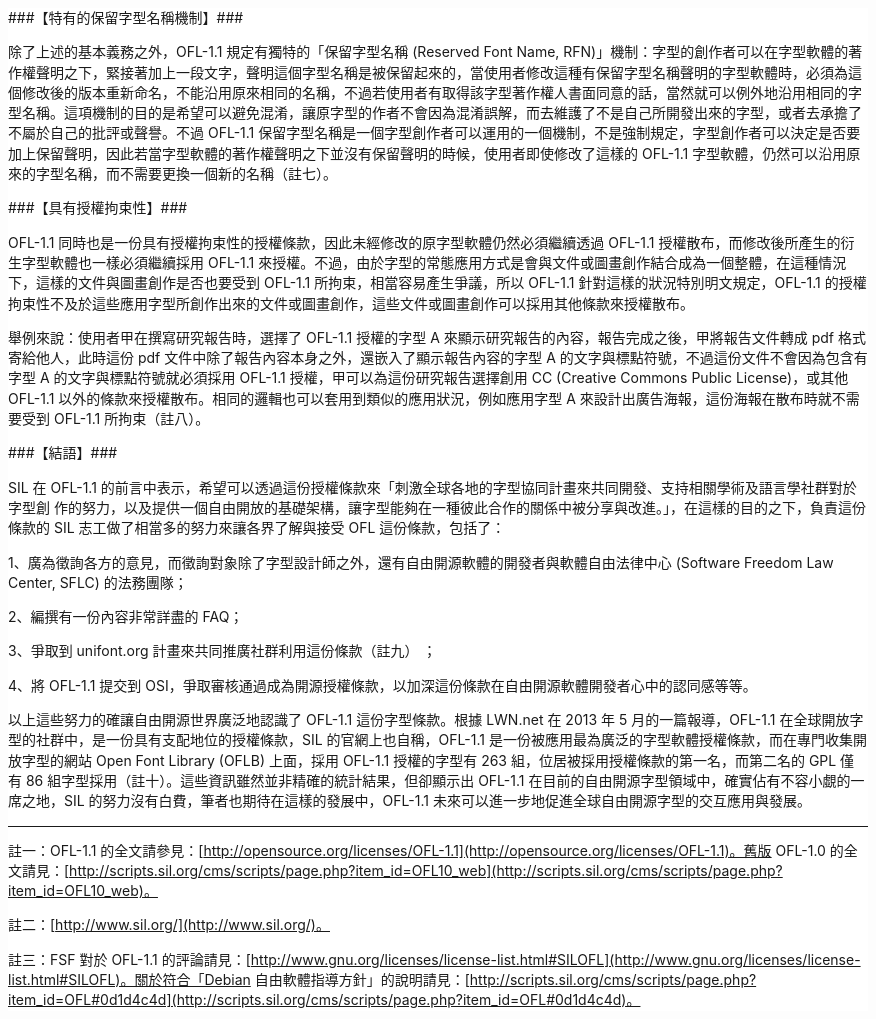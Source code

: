 
###【特有的保留字型名稱機制】###


除了上述的基本義務之外，OFL-1.1 規定有獨特的「保留字型名稱 (Reserved Font Name, RFN)」機制：字型的創作者可以在字型軟體的著作權聲明之下，緊接著加上一段文字，聲明這個字型名稱是被保留起來的，當使用者修改這種有保留字型名稱聲明的字型軟體時，必須為這個修改後的版本重新命名，不能沿用原來相同的名稱，不過若使用者有取得該字型著作權人書面同意的話，當然就可以例外地沿用相同的字型名稱。這項機制的目的是希望可以避免混淆，讓原字型的作者不會因為混淆誤解，而去維護了不是自己所開發出來的字型，或者去承擔了不屬於自己的批評或聲譽。不過 OFL-1.1 保留字型名稱是一個字型創作者可以運用的一個機制，不是強制規定，字型創作者可以決定是否要加上保留聲明，因此若當字型軟體的著作權聲明之下並沒有保留聲明的時候，使用者即使修改了這樣的 OFL-1.1 字型軟體，仍然可以沿用原來的字型名稱，而不需要更換一個新的名稱（註七）。


###【具有授權拘束性】###


OFL-1.1 同時也是一份具有授權拘束性的授權條款，因此未經修改的原字型軟體仍然必須繼續透過 OFL-1.1 授權散布，而修改後所產生的衍生字型軟體也一樣必須繼續採用 OFL-1.1 來授權。不過，由於字型的常態應用方式是會與文件或圖畫創作結合成為一個整體，在這種情況下，這樣的文件與圖畫創作是否也要受到 OFL-1.1 所拘束，相當容易產生爭議，所以 OFL-1.1 針對這樣的狀況特別明文規定，OFL-1.1 的授權拘束性不及於這些應用字型所創作出來的文件或圖畫創作，這些文件或圖畫創作可以採用其他條款來授權散布。


舉例來說：使用者甲在撰寫研究報告時，選擇了 OFL-1.1 授權的字型 A 來顯示研究報告的內容，報告完成之後，甲將報告文件轉成 pdf 格式寄給他人，此時這份 pdf 文件中除了報告內容本身之外，還嵌入了顯示報告內容的字型 A 的文字與標點符號，不過這份文件不會因為包含有字型 A 的文字與標點符號就必須採用 OFL-1.1 授權，甲可以為這份研究報告選擇創用 CC (Creative Commons Public License)，或其他 OFL-1.1 以外的條款來授權散布。相同的邏輯也可以套用到類似的應用狀況，例如應用字型 A 來設計出廣告海報，這份海報在散布時就不需要受到 OFL-1.1 所拘束（註八）。


###【結語】###


SIL 在 OFL-1.1 的前言中表示，希望可以透過這份授權條款來「刺激全球各地的字型協同計畫來共同開發、支持相關學術及語言學社群對於字型創
作的努力，以及提供一個自由開放的基礎架構，讓字型能夠在一種彼此合作的關係中被分享與改進。」，在這樣的目的之下，負責這份條款的 SIL 志工做了相當多的努力來讓各界了解與接受 OFL 這份條款，包括了：


1、廣為徵詢各方的意見，而徵詢對象除了字型設計師之外，還有自由開源軟體的開發者與軟體自由法律中心 (Software Freedom Law Center, SFLC) 的法務團隊；


2、編撰有一份內容非常詳盡的 FAQ；


3、爭取到 unifont.org 計畫來共同推廣社群利用這份條款（註九） ；


4、將 OFL-1.1 提交到 OSI，爭取審核通過成為開源授權條款，以加深這份條款在自由開源軟體開發者心中的認同感等等。


以上這些努力的確讓自由開源世界廣泛地認識了 OFL-1.1 這份字型條款。根據 LWN.net 在 2013 年 5 月的一篇報導，OFL-1.1 在全球開放字型的社群中，是一份具有支配地位的授權條款，SIL 的官網上也自稱，OFL-1.1 是一份被應用最為廣泛的字型軟體授權條款，而在專門收集開放字型的網站 Open Font Library (OFLB) 上面，採用 OFL-1.1 授權的字型有 263 組，位居被採用授權條款的第一名，而第二名的 GPL 僅有 86 組字型採用（註十）。這些資訊雖然並非精確的統計結果，但卻顯示出 OFL-1.1 在目前的自由開源字型領域中，確實佔有不容小覷的一席之地，SIL 的努力沒有白費，筆者也期待在這樣的發展中，OFL-1.1 未來可以進一步地促進全球自由開源字型的交互應用與發展。


----


註一：OFL-1.1 的全文請參見：[http://opensource.org/licenses/OFL-1.1](http://opensource.org/licenses/OFL-1.1)。舊版 OFL-1.0 的全文請見：[http://scripts.sil.org/cms/scripts/page.php?item_id=OFL10_web](http://scripts.sil.org/cms/scripts/page.php?item_id=OFL10_web)。


註二：[http://www.sil.org/](http://www.sil.org/)。


註三：FSF 對於 OFL-1.1 的評論請見：[http://www.gnu.org/licenses/license-list.html#SILOFL](http://www.gnu.org/licenses/license-list.html#SILOFL)。關於符合「Debian 自由軟體指導方針」的說明請見：[http://scripts.sil.org/cms/scripts/page.php?item_id=OFL#0d1d4c4d](http://scripts.sil.org/cms/scripts/page.php?item_id=OFL#0d1d4c4d)。
